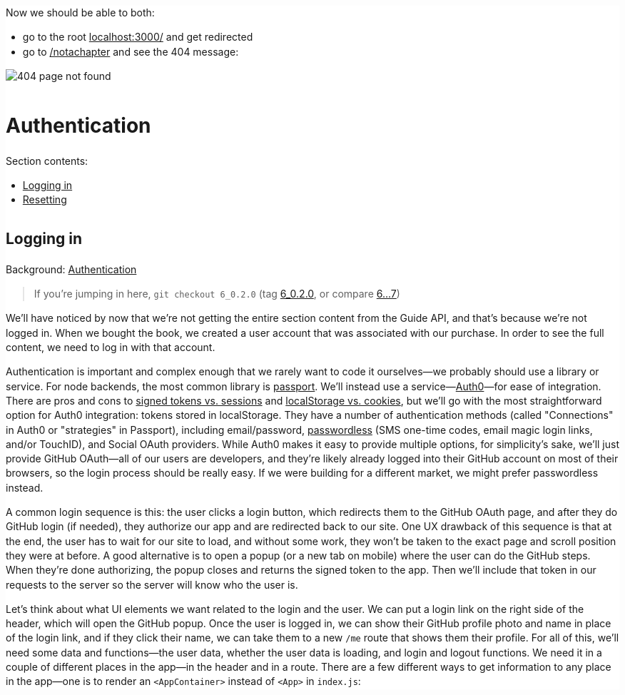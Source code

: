 Now we should be able to both:
- go to the root [localhost:3000/](http://localhost:3000/) and get redirected
- go to [/notachapter](http://localhost:3000/notachapter) and see the 404 message:

![404 page not found](/img/404.png)

# Authentication

Section contents:

* [Logging in](6.md#logging-in)
* [Resetting](6.md#resetting)

## Logging in

Background: [Authentication](bg.md#authentication)

> If you’re jumping in here, `git checkout 6_0.2.0` (tag [6_0.2.0](https://github.com/GraphQLGuide/guide/tree/6_0.2.0), or compare [6...7](https://github.com/GraphQLGuide/guide/compare/6_0.2.0...7_0.2.0))

We’ll have noticed by now that we’re not getting the entire section content from the Guide API, and that’s because we’re not logged in. When we bought the book, we created a user account that was associated with our purchase. In order to see the full content, we need to log in with that account.

Authentication is important and complex enough that we rarely want to code it ourselves—we probably should use a library or service. For node backends, the most common library is [passport](http://www.passportjs.org/). We’ll instead use a service—[Auth0](https://auth0.com/)—for ease of integration. There are pros and cons to [signed tokens vs. sessions](bg.md#tokens-vs-sessions) and [localStorage vs. cookies](bg.md#localstorage-vs-cookies), but we’ll go with the most straightforward option for Auth0 integration: tokens stored in localStorage. They have a number of authentication methods (called "Connections" in Auth0 or "strategies" in Passport), including email/password, [passwordless](https://auth0.com/passwordless) (SMS one-time codes, email magic login links, and/or TouchID), and Social OAuth providers. While Auth0 makes it easy to provide multiple options, for simplicity’s sake, we’ll just provide GitHub OAuth—all of our users are developers, and they’re likely already logged into their GitHub account on most of their browsers, so the login process should be really easy. If we were building for a different market, we might prefer passwordless instead.

A common login sequence is this: the user clicks a login button, which redirects them to the GitHub OAuth page, and after they do GitHub login (if needed), they authorize our app and are redirected back to our site. One UX drawback of this sequence is that at the end, the user has to wait for our site to load, and without some work, they won’t be taken to the exact page and scroll position they were at before. A good alternative is to open a popup (or a new tab on mobile) where the user can do the GitHub steps. When they’re done authorizing, the popup closes and returns the signed token to the app. Then we’ll include that token in our requests to the server so the server will know who the user is.

Let’s think about what UI elements we want related to the login and the user. We can put a login link on the right side of the header, which will open the GitHub popup. Once the user is logged in, we can show their GitHub profile photo and name in place of the login link, and if they click their name, we can take them to a new `/me` route that shows them their profile. For all of this, we’ll need some data and functions—the user data, whether the user data is loading, and login and logout functions. We need it in a couple of different places in the app—in the header and in a route. There are a few different ways to get information to any place in the app—one is to render an `<AppContainer>` instead of `<App>` in `index.js`:
